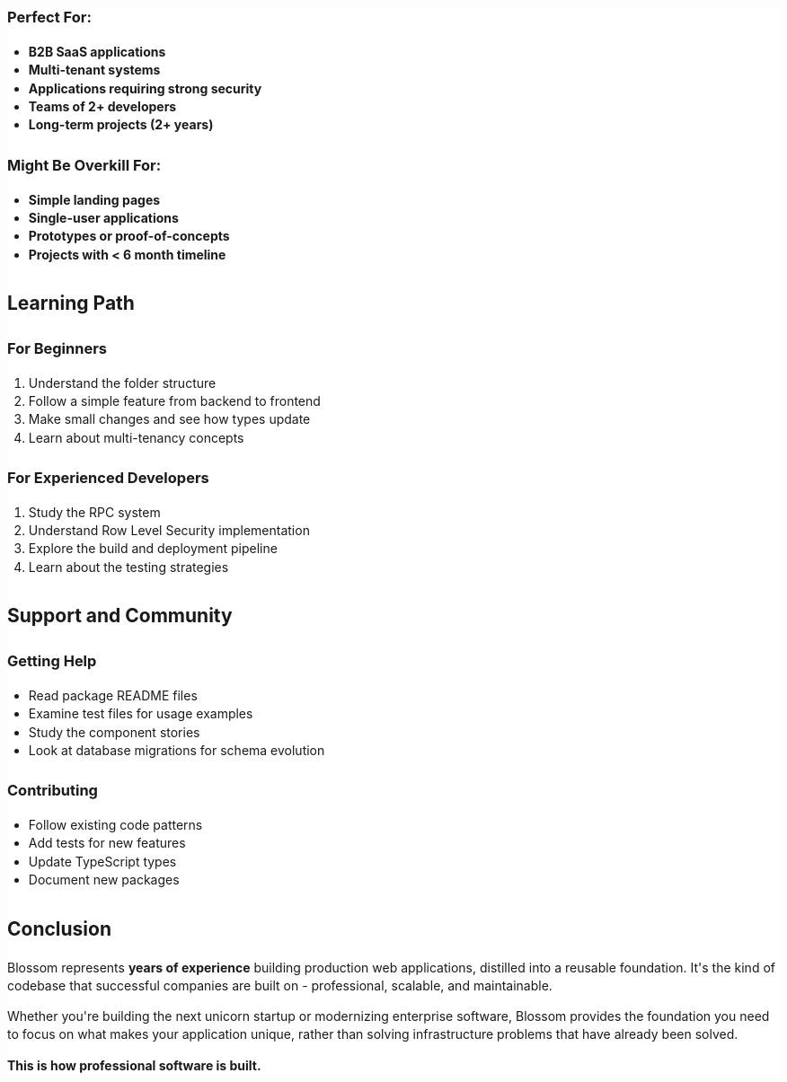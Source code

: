 ### **Perfect For:**
- **B2B SaaS applications**
- **Multi-tenant systems**
- **Applications requiring strong security**
- **Teams of 2+ developers**
- **Long-term projects (2+ years)**

### **Might Be Overkill For:**
- **Simple landing pages**
- **Single-user applications**
- **Prototypes or proof-of-concepts**
- **Projects with < 6 month timeline**

## Learning Path

### **For Beginners**
1. Understand the folder structure
2. Follow a simple feature from backend to frontend
3. Make small changes and see how types update
4. Learn about multi-tenancy concepts

### **For Experienced Developers**
1. Study the RPC system
2. Understand Row Level Security implementation
3. Explore the build and deployment pipeline
4. Learn about the testing strategies

## Support and Community

### **Getting Help**
- Read package README files
- Examine test files for usage examples
- Study the component stories
- Look at database migrations for schema evolution

### **Contributing**
- Follow existing code patterns
- Add tests for new features
- Update TypeScript types
- Document new packages

## Conclusion

Blossom represents **years of experience** building production web applications, distilled into a reusable foundation. It's the kind of codebase that successful companies are built on - professional, scalable, and maintainable.

Whether you're building the next unicorn startup or modernizing enterprise software, Blossom provides the foundation you need to focus on what makes your application unique, rather than solving infrastructure problems that have already been solved.

**This is how professional software is built.**
